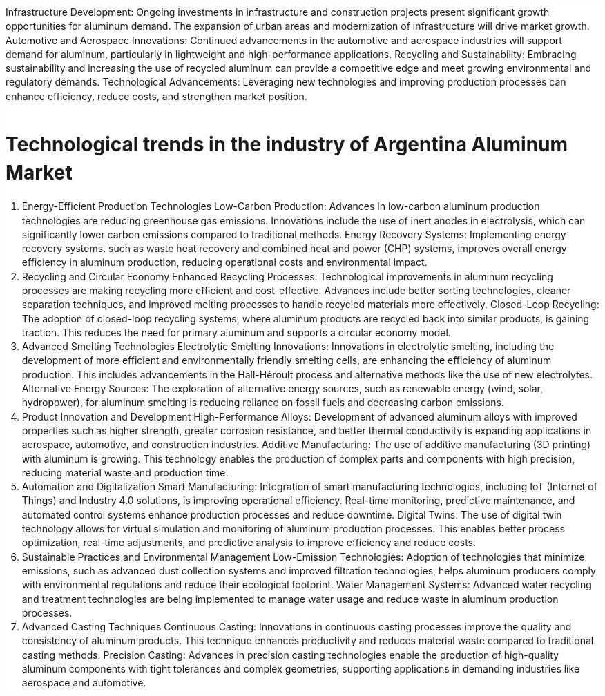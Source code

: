Infrastructure Development: Ongoing investments in infrastructure and construction projects present significant growth opportunities for aluminum demand. The expansion of urban areas and modernization of infrastructure will drive market growth.
Automotive and Aerospace Innovations: Continued advancements in the automotive and aerospace industries will support demand for aluminum, particularly in lightweight and high-performance applications.
Recycling and Sustainability: Embracing sustainability and increasing the use of recycled aluminum can provide a competitive edge and meet growing environmental and regulatory demands.
Technological Advancements: Leveraging new technologies and improving production processes can enhance efficiency, reduce costs, and strengthen market position.

# Technological trends in the industry of Argentina Aluminum Market
1. Energy-Efficient Production Technologies
Low-Carbon Production: Advances in low-carbon aluminum production technologies are reducing greenhouse gas emissions. Innovations include the use of inert anodes in electrolysis, which can significantly lower carbon emissions compared to traditional methods.
Energy Recovery Systems: Implementing energy recovery systems, such as waste heat recovery and combined heat and power (CHP) systems, improves overall energy efficiency in aluminum production, reducing operational costs and environmental impact.
2. Recycling and Circular Economy
Enhanced Recycling Processes: Technological improvements in aluminum recycling processes are making recycling more efficient and cost-effective. Advances include better sorting technologies, cleaner separation techniques, and improved melting processes to handle recycled materials more effectively.
Closed-Loop Recycling: The adoption of closed-loop recycling systems, where aluminum products are recycled back into similar products, is gaining traction. This reduces the need for primary aluminum and supports a circular economy model.
3. Advanced Smelting Technologies
Electrolytic Smelting Innovations: Innovations in electrolytic smelting, including the development of more efficient and environmentally friendly smelting cells, are enhancing the efficiency of aluminum production. This includes advancements in the Hall-Héroult process and alternative methods like the use of new electrolytes.
Alternative Energy Sources: The exploration of alternative energy sources, such as renewable energy (wind, solar, hydropower), for aluminum smelting is reducing reliance on fossil fuels and decreasing carbon emissions.
4. Product Innovation and Development
High-Performance Alloys: Development of advanced aluminum alloys with improved properties such as higher strength, greater corrosion resistance, and better thermal conductivity is expanding applications in aerospace, automotive, and construction industries.
Additive Manufacturing: The use of additive manufacturing (3D printing) with aluminum is growing. This technology enables the production of complex parts and components with high precision, reducing material waste and production time.
5. Automation and Digitalization
Smart Manufacturing: Integration of smart manufacturing technologies, including IoT (Internet of Things) and Industry 4.0 solutions, is improving operational efficiency. Real-time monitoring, predictive maintenance, and automated control systems enhance production processes and reduce downtime.
Digital Twins: The use of digital twin technology allows for virtual simulation and monitoring of aluminum production processes. This enables better process optimization, real-time adjustments, and predictive analysis to improve efficiency and reduce costs.
6. Sustainable Practices and Environmental Management
Low-Emission Technologies: Adoption of technologies that minimize emissions, such as advanced dust collection systems and improved filtration technologies, helps aluminum producers comply with environmental regulations and reduce their ecological footprint.
Water Management Systems: Advanced water recycling and treatment technologies are being implemented to manage water usage and reduce waste in aluminum production processes.
7. Advanced Casting Techniques
Continuous Casting: Innovations in continuous casting processes improve the quality and consistency of aluminum products. This technique enhances productivity and reduces material waste compared to traditional casting methods.
Precision Casting: Advances in precision casting technologies enable the production of high-quality aluminum components with tight tolerances and complex geometries, supporting applications in demanding industries like aerospace and automotive.